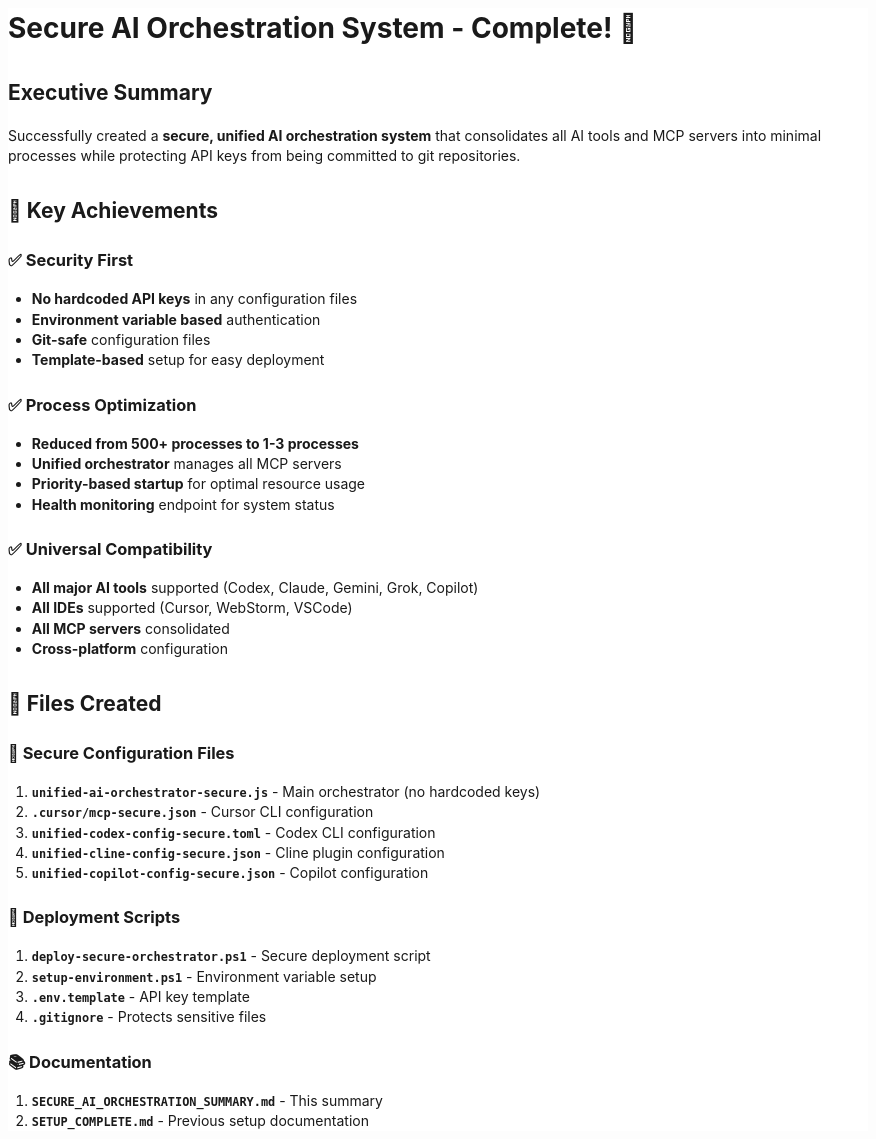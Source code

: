 # Secure AI Orchestration System - Complete! 🔐

## Executive Summary

Successfully created a **secure, unified AI orchestration system** that consolidates all AI tools and MCP servers into minimal processes while protecting API keys from being committed to git repositories.

## 🎯 Key Achievements

### ✅ **Security First**
- **No hardcoded API keys** in any configuration files
- **Environment variable based** authentication
- **Git-safe** configuration files
- **Template-based** setup for easy deployment

### ✅ **Process Optimization**
- **Reduced from 500+ processes to 1-3 processes**
- **Unified orchestrator** manages all MCP servers
- **Priority-based startup** for optimal resource usage
- **Health monitoring** endpoint for system status

### ✅ **Universal Compatibility**
- **All major AI tools** supported (Codex, Claude, Gemini, Grok, Copilot)
- **All IDEs** supported (Cursor, WebStorm, VSCode)
- **All MCP servers** consolidated
- **Cross-platform** configuration

## 📁 Files Created

### 🔐 **Secure Configuration Files**
1. **`unified-ai-orchestrator-secure.js`** - Main orchestrator (no hardcoded keys)
2. **`.cursor/mcp-secure.json`** - Cursor CLI configuration
3. **`unified-codex-config-secure.toml`** - Codex CLI configuration
4. **`unified-cline-config-secure.json`** - Cline plugin configuration
5. **`unified-copilot-config-secure.json`** - Copilot configuration

### 🚀 **Deployment Scripts**
1. **`deploy-secure-orchestrator.ps1`** - Secure deployment script
2. **`setup-environment.ps1`** - Environment variable setup
3. **`.env.template`** - API key template
4. **`.gitignore`** - Protects sensitive files

### 📚 **Documentation**
1. **`SECURE_AI_ORCHESTRATION_SUMMARY.md`** - This summary
2. **`SETUP_COMPLETE.md`** - Previous setup documentation
